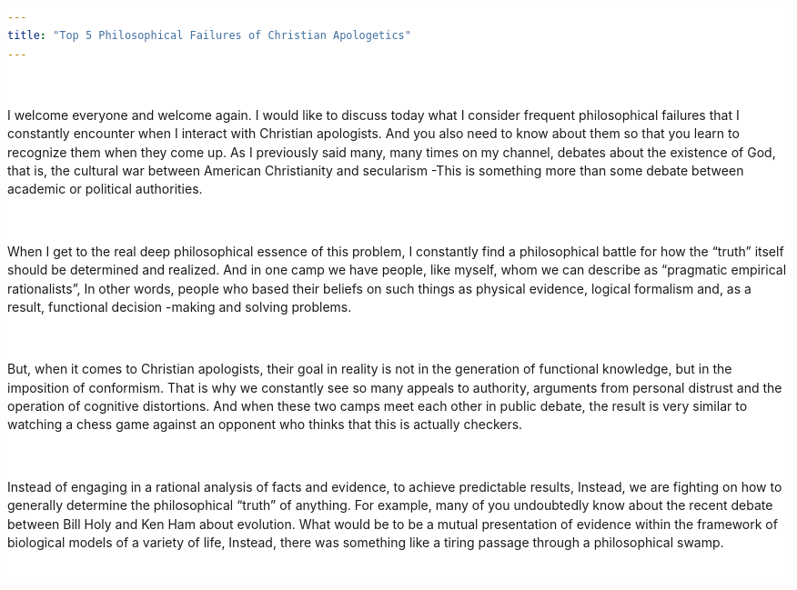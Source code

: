 ```yaml
---
title: "Top 5 Philosophical Failures of Christian Apologetics"
---
```

<br>

<div>
<p>
I welcome everyone and welcome again. I would like to discuss today what I consider frequent philosophical failures that I constantly encounter when I interact with Christian apologists. And you also need to know about them so that you learn to recognize them when they come up. As I previously said many, many times on my channel, debates about the existence of God, that is, the cultural war between American Christianity and secularism -This is something more than some debate between academic or political authorities. 
</p>
</div>
<br>

<div>
<p>
When I get to the real deep philosophical essence of this problem, I constantly find a philosophical battle for how the “truth” itself should be determined and realized. And in one camp we have people, like myself, whom we can describe as “pragmatic empirical rationalists”, In other words, people who based their beliefs on such things as physical evidence, logical formalism and, as a result, functional decision -making and solving problems. 
</p>
</div>
<br>

<div>
<p>
But, when it comes to Christian apologists, their goal in reality is not in the generation of functional knowledge, but in the imposition of conformism. That is why we constantly see so many appeals to authority, arguments from personal distrust and the operation of cognitive distortions. And when these two camps meet each other in public debate, the result is very similar to watching a chess game against an opponent who thinks that this is actually checkers. 
</p>
</div>
<br>

<div>
<p>
Instead of engaging in a rational analysis of facts and evidence, to achieve predictable results, Instead, we are fighting on how to generally determine the philosophical “truth” of anything. For example, many of you undoubtedly know about the recent debate between Bill Holy and Ken Ham about evolution. What would be to be a mutual presentation of evidence within the framework of biological models of a variety of life, Instead, there was something like a tiring passage through a philosophical swamp. 
</p>
</div>
<br>

